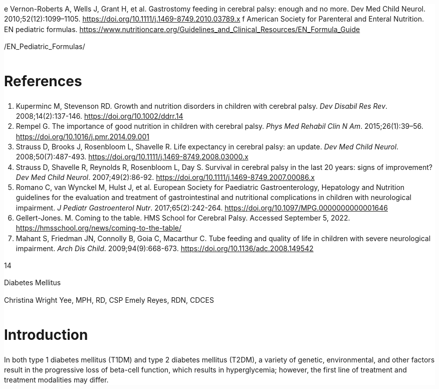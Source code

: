 e Vernon-Roberts A, Wells J, Grant H, et al. Gastrostomy feeding in cerebral palsy: enough and no more. Dev Med Child Neurol. 2010;52(12):1099–1105.
https://doi.org/10.1111/j.1469-8749.2010.03789.x
f American Society for Parenteral and Enteral Nutrition. EN pediatric formulas.
https://www.nutritioncare.org/Guidelines_and_Clinical_Resources/EN_Formula_Guide

<a id='235bb3e1-3323-4931-b171-074675016253'></a>

/EN_Pediatric_Formulas/

<a id='8873e050-92d3-4aa0-9e69-6675dd6b2849'></a>

# References

1. Kuperminc M, Stevenson RD. Growth and nutrition disorders in children with cerebral palsy. *Dev Disabil Res Rev*. 2008;14(2):137-146. https://doi.org/10.1002/ddrr.14
2. Rempel G. The importance of good nutrition in children with cerebral palsy. *Phys Med Rehabil Clin N Am*. 2015;26(1):39–56. https://doi.org/10.1016/j.pmr.2014.09.001
3. Strauss D, Brooks J, Rosenbloom L, Shavelle R. Life expectancy in cerebral palsy: an update. *Dev Med Child Neurol*. 2008;50(7):487-493. https://doi.org/10.1111/j.1469-8749.2008.03000.x
4. Strauss D, Shavelle R, Reynolds R, Rosenbloom L, Day S. Survival in cerebral palsy in the last 20 years: signs of improvement? *Dev Med Child Neurol*. 2007;49(2):86-92. https://doi.org/10.1111/j.1469-8749.2007.00086.x
5. Romano C, van Wynckel M, Hulst J, et al. European Society for Paediatric Gastroenterology, Hepatology and Nutrition guidelines for the evaluation and treatment of gastrointestinal and nutritional complications in children with neurological impairment. *J Pediatr Gastroenterol Nutr*. 2017;65(2):242-264. https://doi.org/10.1097/MPG.0000000000001646
6. Gellert-Jones. M. Coming to the table. HMS School for Cerebral Palsy. Accessed September 5, 2022. https://hmsschool.org/news/coming-to-the-table/
7. Mahant S, Friedman JN, Connolly B, Goia C, Macarthur C. Tube feeding and quality of life in children with severe neurological impairment. *Arch Dis Child*. 2009;94(9):668-673. https://doi.org/10.1136/adc.2008.149542

<a id='d08da4d1-1cc6-490b-873f-6208231551cb'></a>

14

<a id='48744542-a82f-49f2-9844-28881bbf5b24'></a>

Diabetes Mellitus

<a id='a4520358-3278-4056-88e4-1675b99fbdf5'></a>

Christina Wright Yee, MPH, RD, CSP
Emely Reyes, RDN, CDCES

<a id='d7290944-b627-4f1d-b70b-8528145af59b'></a>

# Introduction

In both type 1 diabetes mellitus (T1DM) and type 2 diabetes mellitus (T2DM), a variety of genetic, environmental, and other factors result in the progressive loss of beta-cell function, which results in hyperglycemia; however, the first line of treatment and treatment modalities may differ.

<a id='c297c4e1-b6fb-4a2e-9a70-6557a6665b9b'></a>
